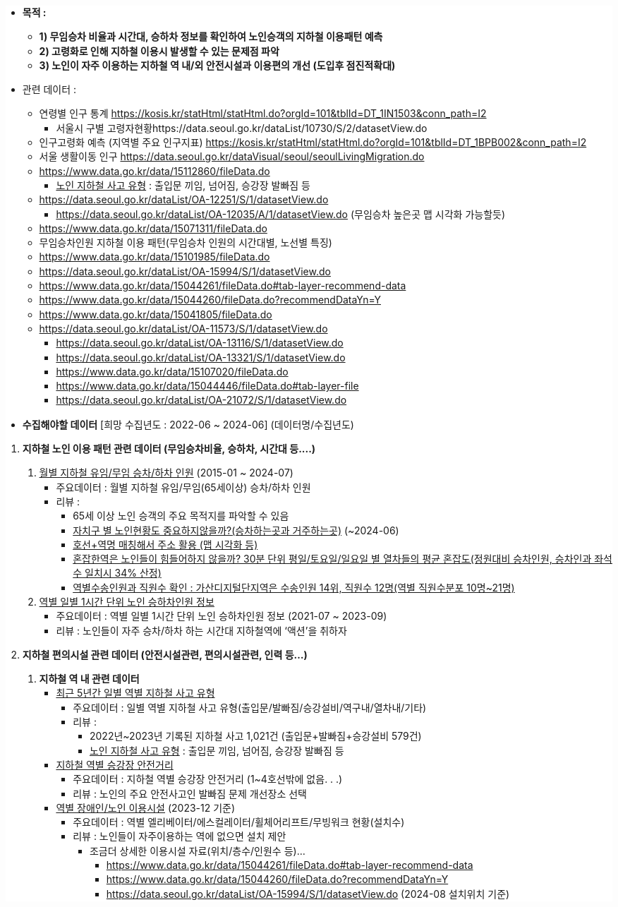 - **목적 :**
    - **1) 무임승차 비율과 시간대, 승하차 정보를 확인하여 노인승객의 지하철 이용패턴 예측**
    - **2) 고령화로 인해 지하철 이용시 발생할 수 있는 문제점 파악**
    - **3) 노인이 자주 이용하는 지하철 역 내/외 안전시설과 이용편의 개선 (도입후 점진적확대)**

- 관련 데이터 :
    - 연령별 인구 통계 https://kosis.kr/statHtml/statHtml.do?orgId=101&tblId=DT_1IN1503&conn_path=I2
        - 서울시 구별 고령자현황https://data.seoul.go.kr/dataList/10730/S/2/datasetView.do
    - 인구고령화 예측 (지역별 주요 인구지표) https://kosis.kr/statHtml/statHtml.do?orgId=101&tblId=DT_1BPB002&conn_path=I2
    - 서울 생활이동 인구 https://data.seoul.go.kr/dataVisual/seoul/seoulLivingMigration.do
    - https://www.data.go.kr/data/15112860/fileData.do
        - [노인 지하철 사고 유형](https://www.newsis.com/view/NISX20190419_0000625758) : 출입문 끼임, 넘어짐, 승강장 발빠짐 등
    - https://data.seoul.go.kr/dataList/OA-12251/S/1/datasetView.do
        - https://data.seoul.go.kr/dataList/OA-12035/A/1/datasetView.do (무임승차 높은곳 맵 시각화 가능할듯)
    - https://www.data.go.kr/data/15071311/fileData.do
    - 무임승차인원 지하철 이용 패턴(무임승차 인원의 시간대별, 노선별 특징)
    - https://www.data.go.kr/data/15101985/fileData.do
    - https://data.seoul.go.kr/dataList/OA-15994/S/1/datasetView.do
    - https://www.data.go.kr/data/15044261/fileData.do#tab-layer-recommend-data
    - https://www.data.go.kr/data/15044260/fileData.do?recommendDataYn=Y
    - https://www.data.go.kr/data/15041805/fileData.do
    - https://data.seoul.go.kr/dataList/OA-11573/S/1/datasetView.do
        - https://data.seoul.go.kr/dataList/OA-13116/S/1/datasetView.do
        - https://data.seoul.go.kr/dataList/OA-13321/S/1/datasetView.do
        - https://www.data.go.kr/data/15107020/fileData.do
        - https://www.data.go.kr/data/15044446/fileData.do#tab-layer-file
        - https://data.seoul.go.kr/dataList/OA-21072/S/1/datasetView.do

- **수집해야할 데이터** [희망 수집년도 : 2022-06 ~ 2024-06] (데이터명/수집년도)
1. **지하철 노인 이용 패턴 관련 데이터 (무임승차비율, 승하차, 시간대 등....)**
    1.  [월별 지하철 유임/무임 승차/하차 인원](https://data.seoul.go.kr/dataList/OA-12251/S/1/datasetView.do) (2015-01 ~ 2024-07)
        - 주요데이터 : 월별 지하철 유임/무임(65세이상) 승차/하차 인원
        - 리뷰 :
            - 65세 이상 노인 승객의 주요 목적지를 파악할 수 있음
            - [자치구 별 노인현황도 중요하지않을까?(승차하는곳과 거주하는곳)](https://data.seoul.go.kr/dataList/10730/S/2/datasetView.do) (~2024-06)
            - [호선+역명 매칭해서 주소 활용 (맵 시각화 등)](https://data.seoul.go.kr/dataList/OA-12035/A/1/datasetView.do)
            - [혼잡한역은 노인들이 힘들어하지 않을까? 30분 단위 평일/토요일/일요일 별 열차들의 평균 혼잡도(정원대비 승차인원, 승차인과 좌석수 일치시 34% 산정)](https://www.data.go.kr/data/15071311/fileData.do)
            - [역별수송인원과 직원수 확인 : 가산디지털단지역은 수송인원 14위, 직원수 12명(역별 직원수분포 10명~21명)](https://www.data.go.kr/data/15107020/fileData.do)
    2. [역별 일별 1시간 단위 노인 승하차인원 정보](https://www.data.go.kr/data/15101985/fileData.do )
        - 주요데이터 : 역별 일별 1시간 단위 노인 승하차인원 정보 (2021-07 ~ 2023-09)
        - 리뷰 : 노인들이 자주 승차/하차 하는 시간대 지하철역에 ‘액션’을 취하자
    
2. **지하철 편의시설 관련 데이터 (안전시설관련, 편의시설관련, 인력 등…)**
    1. **지하철 역 내 관련 데이터**
        - [최근 5년간 일별 역별 지하철 사고 유형](https://www.data.go.kr/data/15112860/fileData.do)
            - 주요데이터 : 일별 역별 지하철 사고 유형(출입문/발빠짐/승강설비/역구내/열차내/기타)
            - 리뷰 :
                - 2022년~2023년 기록된 지하철 사고 1,021건 (출입문+발빠짐+승강설비 579건)
                - [노인 지하철 사고 유형](https://www.newsis.com/view/NISX20190419_0000625758) : 출입문 끼임, 넘어짐, 승강장 발빠짐 등
        - [지하철 역별 승강장 안전거리](https://www.data.go.kr/data/15041805/fileData.do)
            - 주요데이터 : 지하철 역별 승강장 안전거리 (1~4호선밖에 없음. . .)
            - 리뷰 : 노인의 주요 안전사고인 발빠짐 문제 개선장소 선택
        - [역별 장애인/노인 이용시설](https://data.seoul.go.kr/dataList/OA-11573/S/1/datasetView.do) (2023-12 기준)
            - 주요데이터 : 역별 엘리베이터/에스컬레이터/휠체어리프트/무빙워크 현황(설치수)
            - 리뷰 : 노인들이 자주이용하는 역에 없으면 설치 제안
                - 조금더 상세한 이용시설 자료(위치/층수/인원수 등)…
                    - https://www.data.go.kr/data/15044261/fileData.do#tab-layer-recommend-data
                    - https://www.data.go.kr/data/15044260/fileData.do?recommendDataYn=Y
                    - https://data.seoul.go.kr/dataList/OA-15994/S/1/datasetView.do (2024-08 설치위치 기준)
        